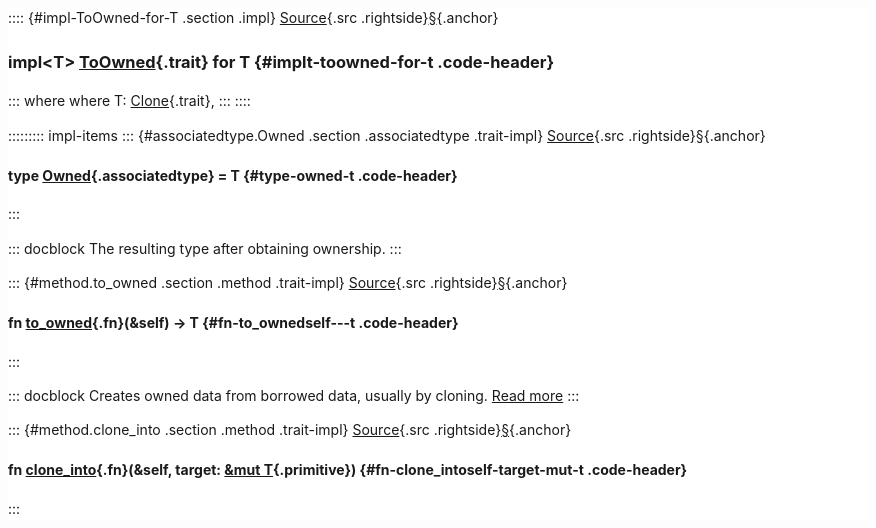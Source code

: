 :::: {#impl-ToOwned-for-T .section .impl}
[Source](https://doc.rust-lang.org/1.86.0/src/alloc/borrow.rs.html#82-84){.src
.rightside}[§](#impl-ToOwned-for-T){.anchor}

### impl\<T\> [ToOwned](https://doc.rust-lang.org/1.86.0/alloc/borrow/trait.ToOwned.html "trait alloc::borrow::ToOwned"){.trait} for T {#implt-toowned-for-t .code-header}

::: where
where T:
[Clone](https://doc.rust-lang.org/1.86.0/core/clone/trait.Clone.html "trait core::clone::Clone"){.trait},
:::
::::

::::::::: impl-items
::: {#associatedtype.Owned .section .associatedtype .trait-impl}
[Source](https://doc.rust-lang.org/1.86.0/src/alloc/borrow.rs.html#86){.src
.rightside}[§](#associatedtype.Owned){.anchor}

#### type [Owned](https://doc.rust-lang.org/1.86.0/alloc/borrow/trait.ToOwned.html#associatedtype.Owned){.associatedtype} = T {#type-owned-t .code-header}
:::

::: docblock
The resulting type after obtaining ownership.
:::

::: {#method.to_owned .section .method .trait-impl}
[Source](https://doc.rust-lang.org/1.86.0/src/alloc/borrow.rs.html#87){.src
.rightside}[§](#method.to_owned){.anchor}

#### fn [to_owned](https://doc.rust-lang.org/1.86.0/alloc/borrow/trait.ToOwned.html#tymethod.to_owned){.fn}(&self) -\> T {#fn-to_ownedself---t .code-header}
:::

::: docblock
Creates owned data from borrowed data, usually by cloning. [Read
more](https://doc.rust-lang.org/1.86.0/alloc/borrow/trait.ToOwned.html#tymethod.to_owned)
:::

::: {#method.clone_into .section .method .trait-impl}
[Source](https://doc.rust-lang.org/1.86.0/src/alloc/borrow.rs.html#91){.src
.rightside}[§](#method.clone_into){.anchor}

#### fn [clone_into](https://doc.rust-lang.org/1.86.0/alloc/borrow/trait.ToOwned.html#method.clone_into){.fn}(&self, target: [&mut T](https://doc.rust-lang.org/1.86.0/std/primitive.reference.html){.primitive}) {#fn-clone_intoself-target-mut-t .code-header}
:::
